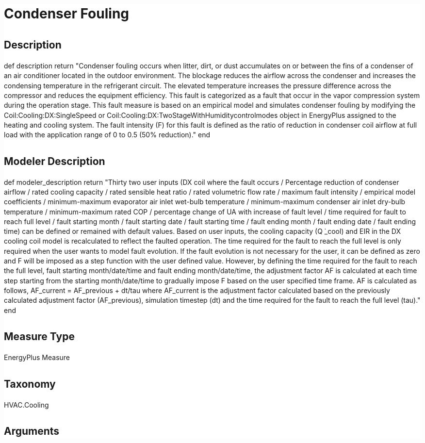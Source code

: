 # Condenser Fouling

## Description

  def description
    return "Condenser fouling occurs when litter, dirt, or dust accumulates on or between the fins of a condenser of an air conditioner located in the outdoor environment. The blockage reduces the airflow across the condenser and increases the condensing temperature in the refrigerant circuit. The elevated temperature increases the pressure difference across the compressor and reduces the equipment efficiency. This fault is categorized as a fault that occur in the vapor compression system during the operation stage. This fault measure is based on an empirical model and simulates condenser fouling by modifying the Coil:Cooling:DX:SingleSpeed or Coil:Cooling:DX:TwoStageWithHumiditycontrolmodes object in EnergyPlus assigned to the heating and cooling system. The fault intensity (F) for this fault is defined as the ratio of reduction in condenser coil airflow at full load with the application range of 0 to 0.5 (50% reduction)."
  end
  
## Modeler Description

  def modeler_description
    return "Thirty two user inputs (DX coil where the fault occurs / Percentage reduction of condenser airflow / rated cooling capacity / rated sensible heat ratio / rated volumetric flow rate / maximum fault intensity / empirical model coefficients / minimum-maximum evaporator air inlet wet-bulb temperature / minimum-maximum condenser air inlet dry-bulb temperature / minimum-maximum rated COP / percentage change of UA with increase of fault level / time required for fault to reach full level / fault starting month / fault starting date / fault starting time / fault ending month / fault ending date / fault ending time) can be defined or remained with default values. Based on user inputs, the cooling capacity (Q ̇_cool) and EIR in the DX cooling coil model is recalculated to reflect the faulted operation. The time required for the fault to reach the full level is only required when the user wants to model fault evolution. If the fault evolution is not necessary for the user, it can be defined as zero and F will be imposed as a step function with the user defined value. However, by defining the time required for the fault to reach the full level, fault starting month/date/time and fault ending month/date/time, the adjustment factor AF is calculated at each time step starting from the starting month/date/time to gradually impose F based on the user specified time frame. AF is calculated as follows, AF_current = AF_previous + dt/tau where AF_current is the adjustment factor calculated based on the previously calculated adjustment factor (AF_previous), simulation timestep (dt) and the time required for the fault to reach the full level (tau)."
  end
  
## Measure Type

EnergyPlus Measure

## Taxonomy

HVAC.Cooling

## Arguments 
